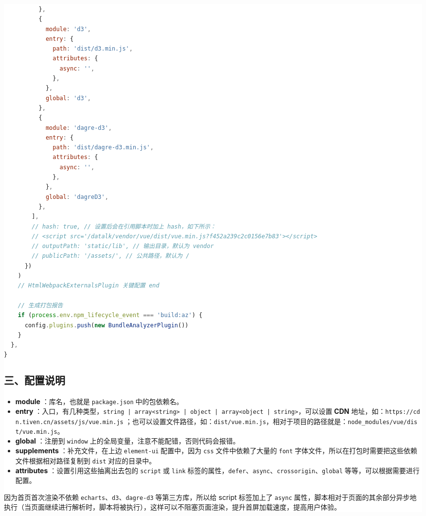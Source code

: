 ```js
          },
          {
            module: 'd3',
            entry: {
              path: 'dist/d3.min.js',
              attributes: {
                async: '',
              },
            },
            global: 'd3',
          },
          {
            module: 'dagre-d3',
            entry: {
              path: 'dist/dagre-d3.min.js',
              attributes: {
                async: '',
              },
            },
            global: 'dagreD3',
          },
        ],
        // hash: true, // 设置后会在引用脚本时加上 hash，如下所示：
        // <script src='/datalk/vendor/vue/dist/vue.min.js?f452a239c2c0156e7b83'></script>
        // outputPath: 'static/lib', // 输出目录，默认为 vendor
        // publicPath: '/assets/', // 公共路径，默认为 /
      })
    )
    // HtmlWebpackExternalsPlugin 关键配置 end
    
    // 生成打包报告
    if (process.env.npm_lifecycle_event === 'build:az') {
      config.plugins.push(new BundleAnalyzerPlugin())
    }
  },
}
```

## 三、配置说明

* **module** ：库名，也就是 `package.json` 中的包依赖名。
* **entry** ：入口，有几种类型，`string | array<string> | object | array<object | string>`，可以设置 **CDN** 地址，如：`https://cdn.tiven.cn/assets/js/vue.min.js` ；也可以设置文件路径，如：`dist/vue.min.js`，相对于项目的路径就是：`node_modules/vue/dist/vue.min.js`。
* **global** ：注册到 `window` 上的全局变量，注意不能配错，否则代码会报错。
* **supplements** ：补充文件，在上边 `element-ui` 配置中，因为 `css` 文件中依赖了大量的 `font` 字体文件，所以在打包时需要把这些依赖文件根据相对路径复制到 `dist` 对应的目录中。
* **attributes** ：设置引用这些抽离出去包的 `script` 或 `link` 标签的属性，`defer`、`async`、`crossorigin`、`global` 等等，可以根据需要进行配置。

因为首页首次渲染不依赖 `echarts`、`d3`、`dagre-d3` 等第三方库，所以给 script 标签加上了 `async` 属性，脚本相对于页面的其余部分异步地执行（当页面继续进行解析时，脚本将被执行），这样可以不阻塞页面渲染，提升首屏加载速度，提高用户体验。
